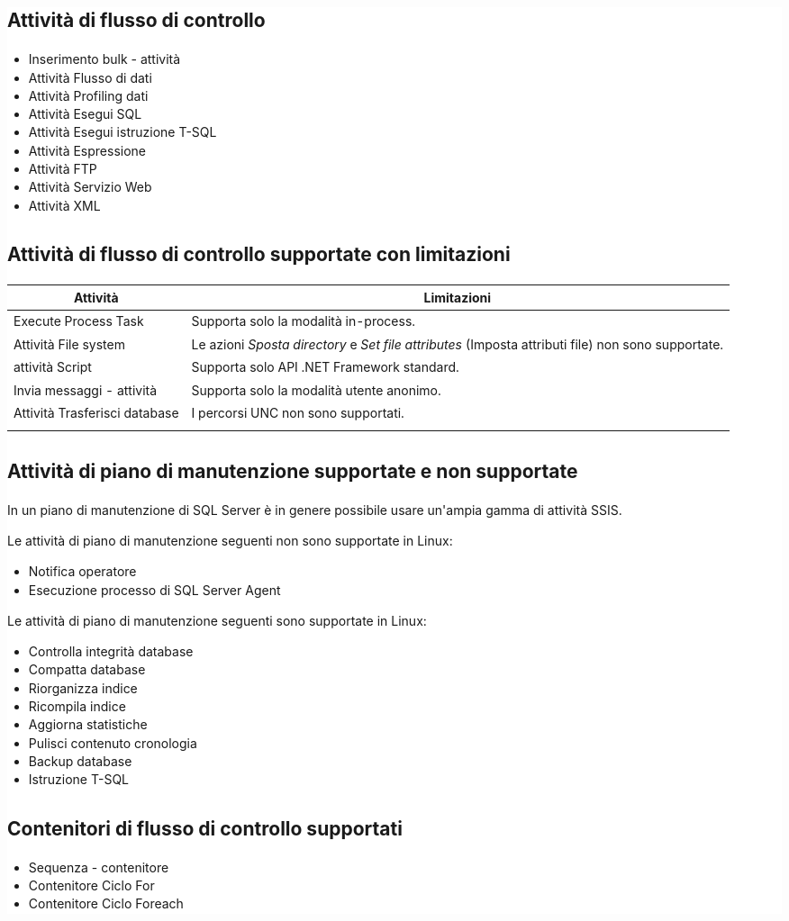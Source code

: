 ## <a name="supported-control-flow-tasks"></a>Attività di flusso di controllo
- Inserimento bulk - attività
- Attività Flusso di dati
- Attività Profiling dati
- Attività Esegui SQL
- Attività Esegui istruzione T-SQL
- Attività Espressione
- Attività FTP
- Attività Servizio Web
- Attività XML

## <a name="control-flow-tasks-supported-with-limitations"></a>Attività di flusso di controllo supportate con limitazioni

| Attività | Limitazioni |
|------------|---|
| Execute Process Task | Supporta solo la modalità in-process. |
| Attività File system | Le azioni *Sposta directory* e *Set file attributes* (Imposta attributi file) non sono supportate. |
| attività Script | Supporta solo API .NET Framework standard. |
| Invia messaggi - attività | Supporta solo la modalità utente anonimo. |
| Attività Trasferisci database | I percorsi UNC non sono supportati. |
| | |

## <a name="supported-and-unsupported-maintenance-plan-tasks"></a>Attività di piano di manutenzione supportate e non supportate

In un piano di manutenzione di SQL Server è in genere possibile usare un'ampia gamma di attività SSIS.

Le attività di piano di manutenzione seguenti non sono supportate in Linux:
- Notifica operatore
- Esecuzione processo di SQL Server Agent

Le attività di piano di manutenzione seguenti sono supportate in Linux:
- Controlla integrità database
- Compatta database
- Riorganizza indice
- Ricompila indice
- Aggiorna statistiche
- Pulisci contenuto cronologia
- Backup database
- Istruzione T-SQL

## <a name="supported-control-flow-containers"></a>Contenitori di flusso di controllo supportati
- Sequenza - contenitore
- Contenitore Ciclo For
- Contenitore Ciclo Foreach
